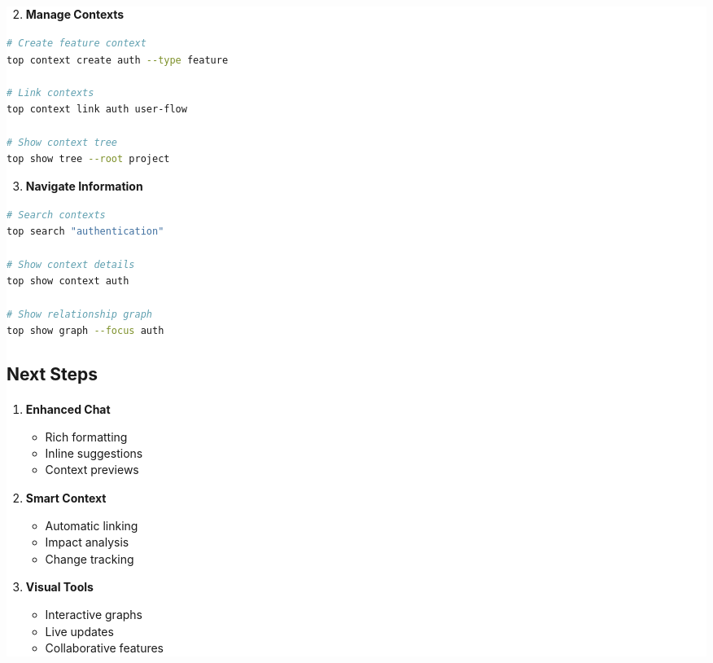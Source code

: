 2. **Manage Contexts**
```bash
# Create feature context
top context create auth --type feature

# Link contexts
top context link auth user-flow

# Show context tree
top show tree --root project
```

3. **Navigate Information**
```bash
# Search contexts
top search "authentication"

# Show context details
top show context auth

# Show relationship graph
top show graph --focus auth
```

## Next Steps

1. **Enhanced Chat**
   - Rich formatting
   - Inline suggestions
   - Context previews

2. **Smart Context**
   - Automatic linking
   - Impact analysis
   - Change tracking

3. **Visual Tools**
   - Interactive graphs
   - Live updates
   - Collaborative features
``` 